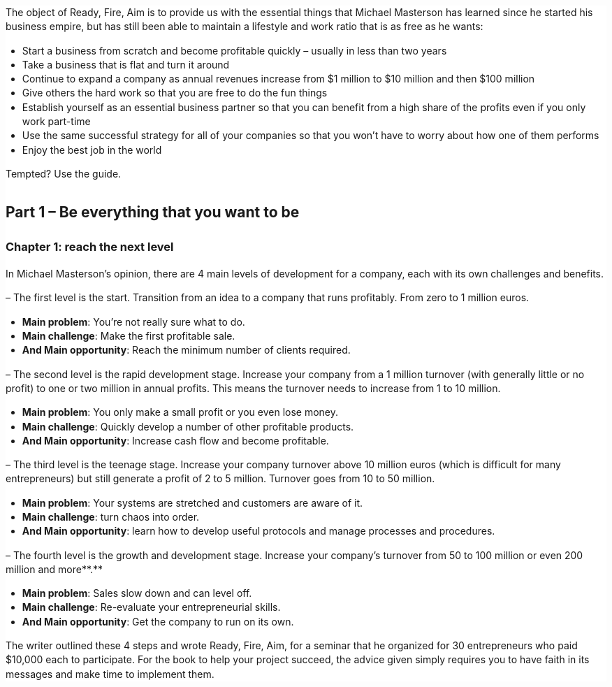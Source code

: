 The object of Ready, Fire, Aim is to provide us with the essential things that Michael Masterson has learned since he started his business empire, but has still been able to maintain a lifestyle and work ratio that is as free as he wants:

*   Start a business from scratch and become profitable quickly – usually in less than two years
*   Take a business that is flat and turn it around
*   Continue to expand a company as annual revenues increase from $1 million to $10 million and then $100 million
*   Give others the hard work so that you are free to do the fun things
*   Establish yourself as an essential business partner so that you can benefit from a high share of the profits even if you only work part-time
*   Use the same successful strategy for all of your companies so that you won’t have to worry about how one of them performs
*   Enjoy the best job in the world

Tempted? Use the guide.

## **Part 1 – Be everything that you want to be**

### **Chapter 1: reach the next level**

In Michael Masterson’s opinion, there are 4 main levels of development for a company, each with its own challenges and benefits.

– The first level is the start. Transition from an idea to a company that runs profitably. From zero to 1 million euros.

*   **Main problem**: You’re not really sure what to do.
*   **Main challenge**: Make the first profitable sale.
*   **And Main opportunity**: Reach the minimum number of clients required.

– The second level is the rapid development stage. Increase your company from a 1 million turnover (with generally little or no profit) to one or two million in annual profits. This means the turnover needs to increase from 1 to 10 million.

*   **Main problem**: You only make a small profit or you even lose money.
*   **Main challenge**: Quickly develop a number of other profitable products.
*   **And Main opportunity**: Increase cash flow and become profitable.

– The third level is the teenage stage. Increase your company turnover above 10 million euros (which is difficult for many entrepreneurs) but still generate a profit of 2 to 5 million. Turnover goes from 10 to 50 million.

*   **Main problem**: Your systems are stretched and customers are aware of it.
*   **Main challenge**: turn chaos into order.
*   **And Main opportunity**: learn how to develop useful protocols and manage processes and procedures.

– The fourth level is the growth and development stage. Increase your company’s turnover from 50 to 100 million or even 200 million and more**.**

*   **Main problem**: Sales slow down and can level off.
*   **Main challenge**: Re-evaluate your entrepreneurial skills.
*   **And Main opportunity**: Get the company to run on its own.

The writer outlined these 4 steps and wrote Ready, Fire, Aim, for a seminar that he organized for 30 entrepreneurs who paid $10,000 each to participate. For the book to help your project succeed, the advice given simply requires you to have faith in its messages and make time to implement them.
